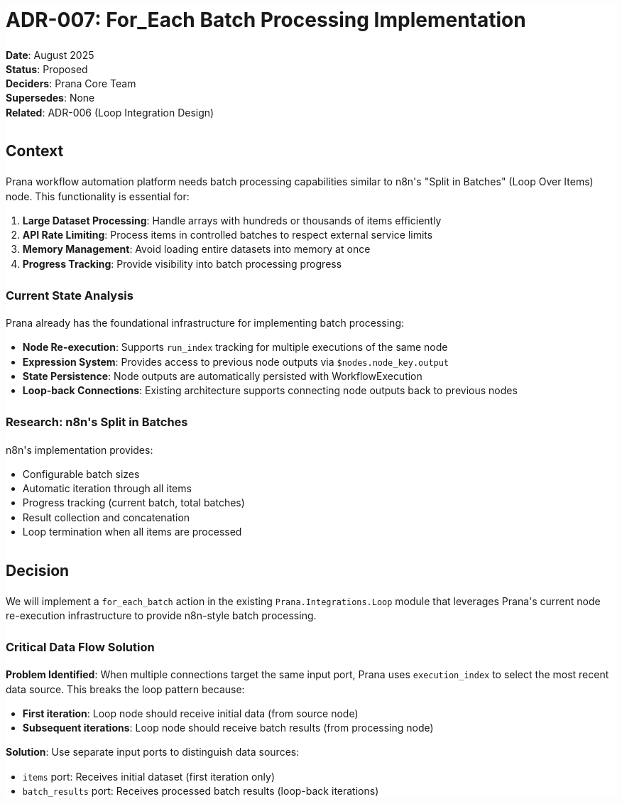 # ADR-007: For_Each Batch Processing Implementation

**Date**: August 2025  
**Status**: Proposed  
**Deciders**: Prana Core Team  
**Supersedes**: None  
**Related**: ADR-006 (Loop Integration Design)  

## Context

Prana workflow automation platform needs batch processing capabilities similar to n8n's "Split in Batches" (Loop Over Items) node. This functionality is essential for:

1. **Large Dataset Processing**: Handle arrays with hundreds or thousands of items efficiently
2. **API Rate Limiting**: Process items in controlled batches to respect external service limits
3. **Memory Management**: Avoid loading entire datasets into memory at once
4. **Progress Tracking**: Provide visibility into batch processing progress

### Current State Analysis

Prana already has the foundational infrastructure for implementing batch processing:

- **Node Re-execution**: Supports `run_index` tracking for multiple executions of the same node
- **Expression System**: Provides access to previous node outputs via `$nodes.node_key.output`
- **State Persistence**: Node outputs are automatically persisted with WorkflowExecution
- **Loop-back Connections**: Existing architecture supports connecting node outputs back to previous nodes

### Research: n8n's Split in Batches

n8n's implementation provides:
- Configurable batch sizes
- Automatic iteration through all items
- Progress tracking (current batch, total batches)
- Result collection and concatenation
- Loop termination when all items are processed

## Decision

We will implement a `for_each_batch` action in the existing `Prana.Integrations.Loop` module that leverages Prana's current node re-execution infrastructure to provide n8n-style batch processing.

### Critical Data Flow Solution

**Problem Identified**: When multiple connections target the same input port, Prana uses `execution_index` to select the most recent data source. This breaks the loop pattern because:

- **First iteration**: Loop node should receive initial data (from source node)  
- **Subsequent iterations**: Loop node should receive batch results (from processing node)

**Solution**: Use separate input ports to distinguish data sources:
- `items` port: Receives initial dataset (first iteration only)
- `batch_results` port: Receives processed batch results (loop-back iterations)
